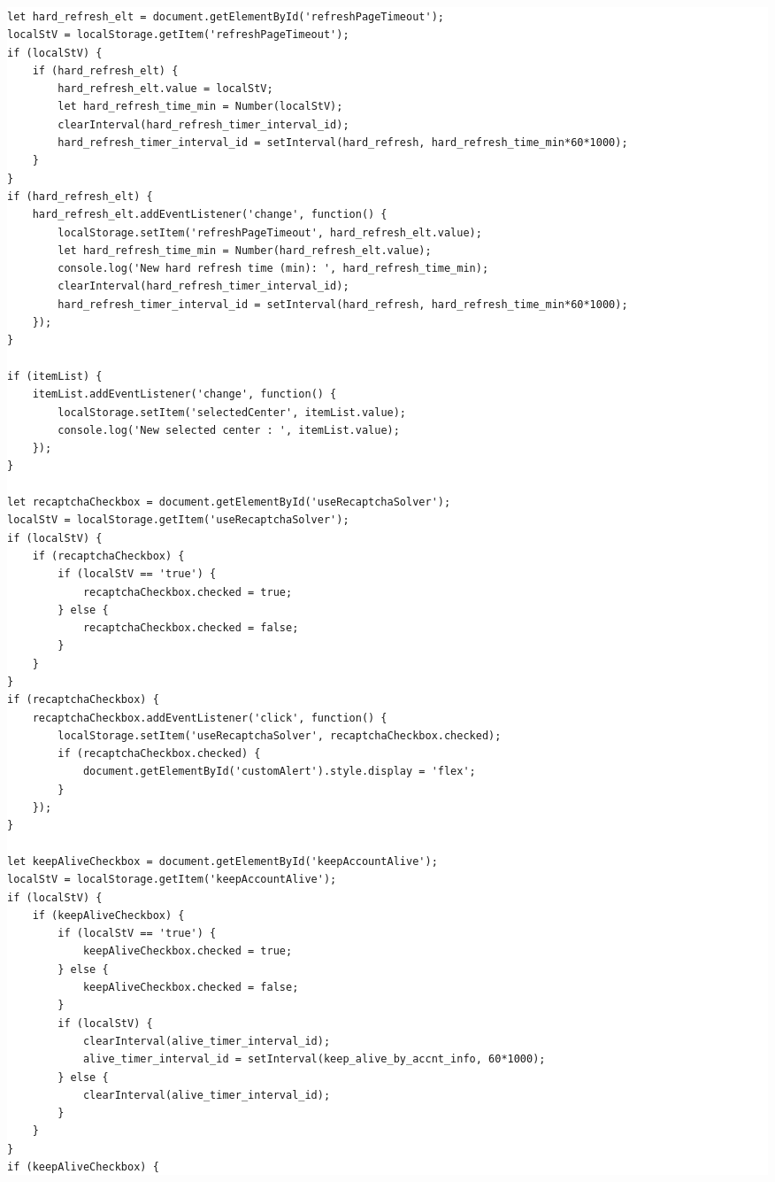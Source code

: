     let hard_refresh_elt = document.getElementById('refreshPageTimeout');
    localStV = localStorage.getItem('refreshPageTimeout');
    if (localStV) {
        if (hard_refresh_elt) {
            hard_refresh_elt.value = localStV;
            let hard_refresh_time_min = Number(localStV);
            clearInterval(hard_refresh_timer_interval_id);
            hard_refresh_timer_interval_id = setInterval(hard_refresh, hard_refresh_time_min*60*1000);
        }
    }
    if (hard_refresh_elt) {
        hard_refresh_elt.addEventListener('change', function() {
            localStorage.setItem('refreshPageTimeout', hard_refresh_elt.value);
            let hard_refresh_time_min = Number(hard_refresh_elt.value);
            console.log('New hard refresh time (min): ', hard_refresh_time_min);
            clearInterval(hard_refresh_timer_interval_id);
            hard_refresh_timer_interval_id = setInterval(hard_refresh, hard_refresh_time_min*60*1000);
        });
    }

    if (itemList) {
        itemList.addEventListener('change', function() {
            localStorage.setItem('selectedCenter', itemList.value);
            console.log('New selected center : ', itemList.value);
        });
    }

    let recaptchaCheckbox = document.getElementById('useRecaptchaSolver');
    localStV = localStorage.getItem('useRecaptchaSolver');
    if (localStV) {
        if (recaptchaCheckbox) {
            if (localStV == 'true') {
                recaptchaCheckbox.checked = true;
            } else {
                recaptchaCheckbox.checked = false;
            }
        }
    }
    if (recaptchaCheckbox) {
        recaptchaCheckbox.addEventListener('click', function() {
            localStorage.setItem('useRecaptchaSolver', recaptchaCheckbox.checked);
            if (recaptchaCheckbox.checked) {
                document.getElementById('customAlert').style.display = 'flex';
            }
        });
    }

    let keepAliveCheckbox = document.getElementById('keepAccountAlive');
    localStV = localStorage.getItem('keepAccountAlive');
    if (localStV) {
        if (keepAliveCheckbox) {
            if (localStV == 'true') {
                keepAliveCheckbox.checked = true;
            } else {
                keepAliveCheckbox.checked = false;
            }
            if (localStV) {
                clearInterval(alive_timer_interval_id);
                alive_timer_interval_id = setInterval(keep_alive_by_accnt_info, 60*1000);
            } else {
                clearInterval(alive_timer_interval_id);
            }
        }
    }
    if (keepAliveCheckbox) {
